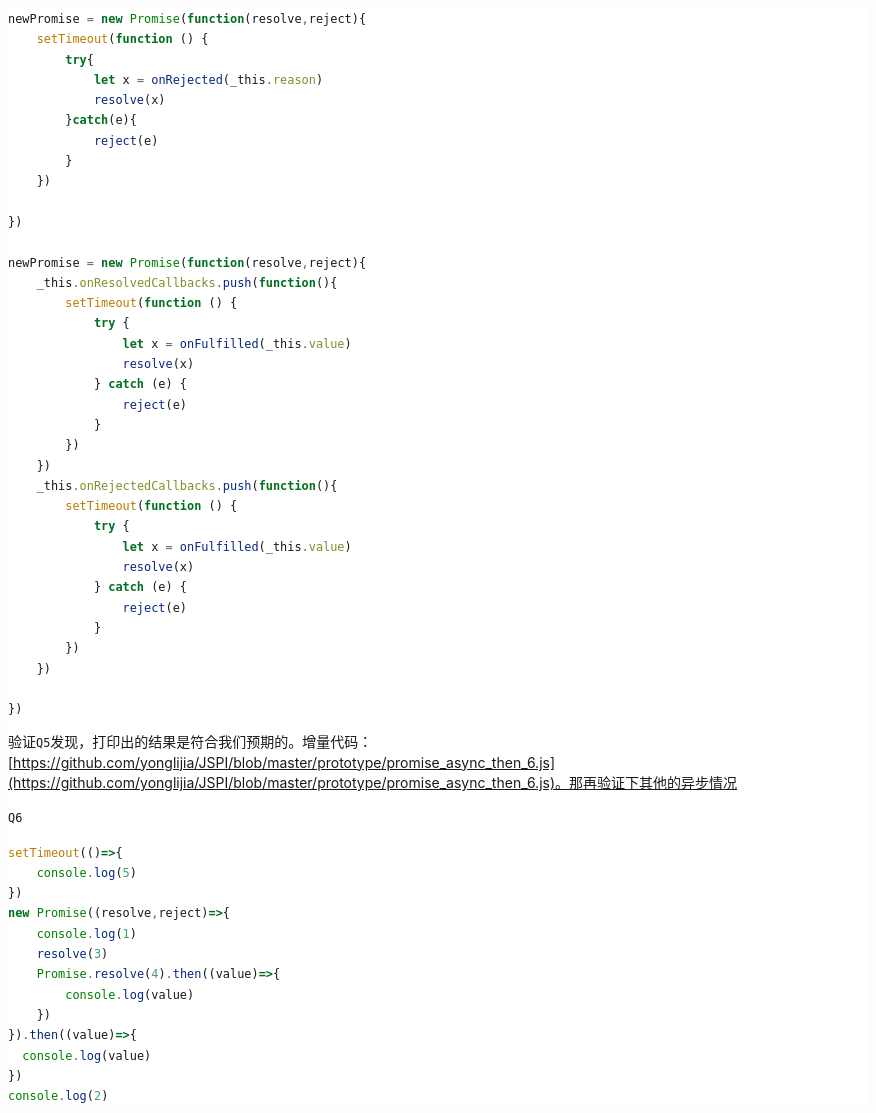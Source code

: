 ```javascript
newPromise = new Promise(function(resolve,reject){
    setTimeout(function () {
        try{
            let x = onRejected(_this.reason)
            resolve(x)
        }catch(e){
            reject(e)
        }
    })

})

newPromise = new Promise(function(resolve,reject){
    _this.onResolvedCallbacks.push(function(){
        setTimeout(function () {
            try {
                let x = onFulfilled(_this.value)
                resolve(x)
            } catch (e) {
                reject(e)
            }
        })
    })
    _this.onRejectedCallbacks.push(function(){
        setTimeout(function () {
            try {
                let x = onFulfilled(_this.value)
                resolve(x)
            } catch (e) {
                reject(e)
            }
        })
    })

})
```

验证`Q5`发现，打印出的结果是符合我们预期的。增量代码：[https://github.com/yonglijia/JSPI/blob/master/prototype/promise_async_then_6.js](https://github.com/yonglijia/JSPI/blob/master/prototype/promise_async_then_6.js)。那再验证下其他的异步情况

`Q6`

```javascript
setTimeout(()=>{
    console.log(5)
})
new Promise((resolve,reject)=>{
    console.log(1)
    resolve(3)
    Promise.resolve(4).then((value)=>{
        console.log(value)
    })
}).then((value)=>{
  console.log(value)  
})
console.log(2)
```

